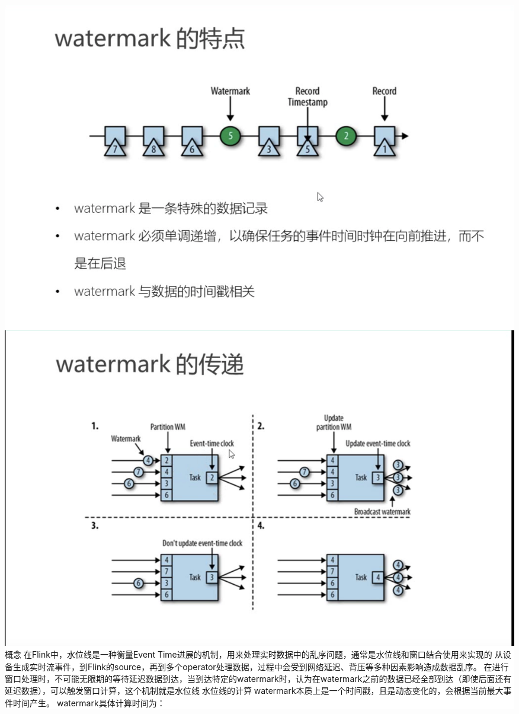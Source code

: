 ![](./img/watermark特点.png)
![](./img/watermark的传递.png)
概念
    在Flink中，水位线是一种衡量Event Time进展的机制，用来处理实时数据中的乱序问题，通常是水位线和窗口结合使用来实现的
    从设备生成实时流事件，到Flink的source，再到多个operator处理数据，过程中会受到网络延迟、背压等多种因素影响造成数据乱序。
    在进行窗口处理时，不可能无限期的等待延迟数据到达，当到达特定的watermark时，认为在watermark之前的数据已经全部到达（即使后面还有延迟数据），可以触发窗口计算，这个机制就是水位线
水位线的计算
    watermark本质上是一个时间戳，且是动态变化的，会根据当前最大事件时间产生。
    watermark具体计算时间为：